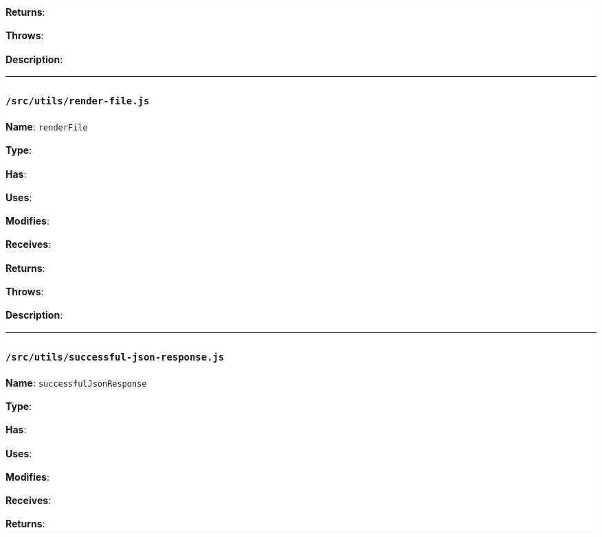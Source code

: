 **Returns**:  


**Throws**:  


**Description**:  




----

### `/src/utils/render-file.js`



**Name**:  `renderFile`


**Type**:  


**Has**:  


**Uses**:  


**Modifies**:  


**Receives**:  


**Returns**:  


**Throws**:  


**Description**:  




----

### `/src/utils/successful-json-response.js`



**Name**:  `successfulJsonResponse`


**Type**:  


**Has**:  


**Uses**:  


**Modifies**:  


**Receives**:  


**Returns**:  
